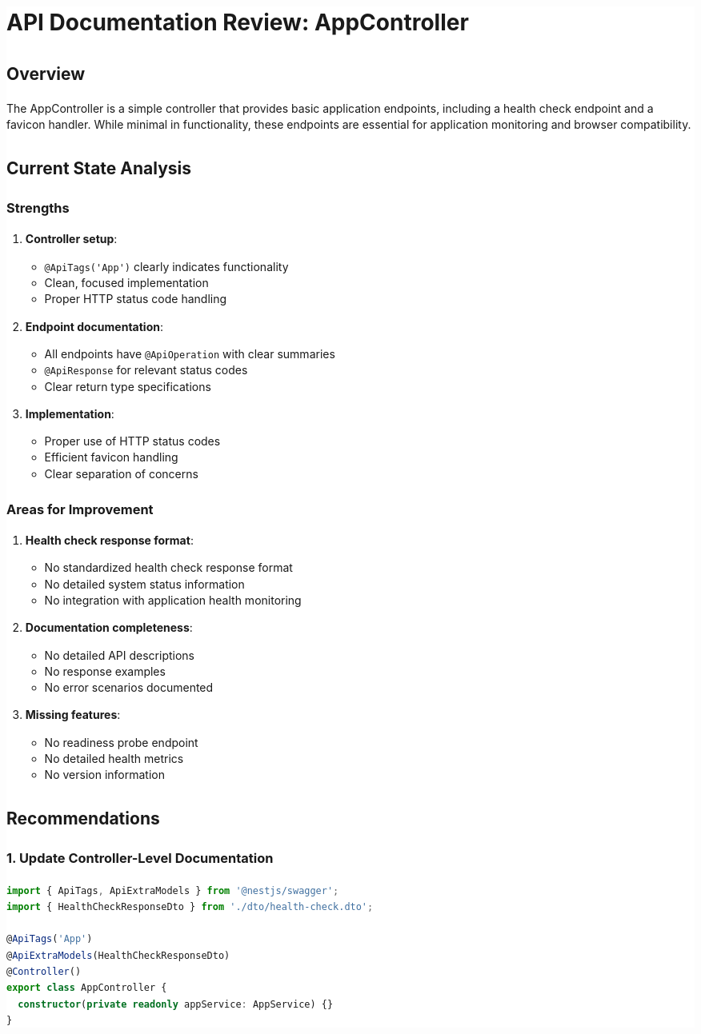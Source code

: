 # API Documentation Review: AppController

## Overview

The AppController is a simple controller that provides basic application endpoints, including a health check endpoint and a favicon handler. While minimal in functionality, these endpoints are essential for application monitoring and browser compatibility.

## Current State Analysis

### Strengths

1. **Controller setup**:
   - `@ApiTags('App')` clearly indicates functionality
   - Clean, focused implementation
   - Proper HTTP status code handling

2. **Endpoint documentation**:
   - All endpoints have `@ApiOperation` with clear summaries
   - `@ApiResponse` for relevant status codes
   - Clear return type specifications

3. **Implementation**:
   - Proper use of HTTP status codes
   - Efficient favicon handling
   - Clear separation of concerns

### Areas for Improvement

1. **Health check response format**:
   - No standardized health check response format
   - No detailed system status information
   - No integration with application health monitoring

2. **Documentation completeness**:
   - No detailed API descriptions
   - No response examples
   - No error scenarios documented

3. **Missing features**:
   - No readiness probe endpoint
   - No detailed health metrics
   - No version information

## Recommendations

### 1. Update Controller-Level Documentation

```typescript
import { ApiTags, ApiExtraModels } from '@nestjs/swagger';
import { HealthCheckResponseDto } from './dto/health-check.dto';

@ApiTags('App')
@ApiExtraModels(HealthCheckResponseDto)
@Controller()
export class AppController {
  constructor(private readonly appService: AppService) {}
}
```
